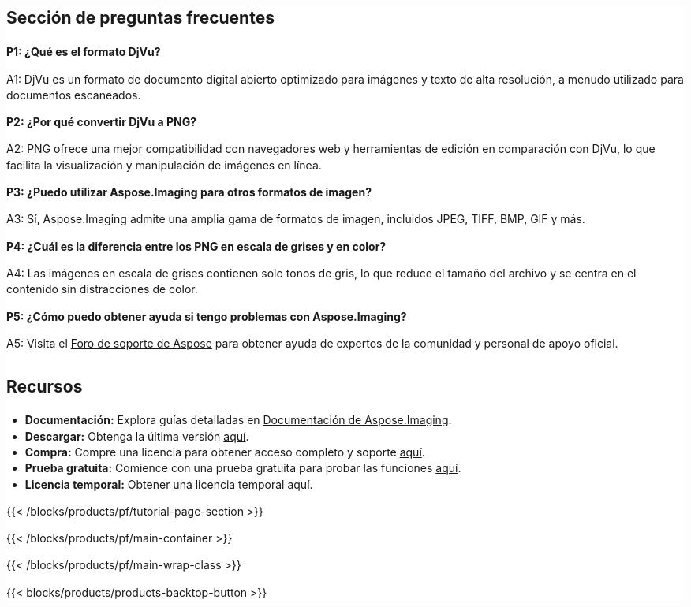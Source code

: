 ## Sección de preguntas frecuentes

**P1: ¿Qué es el formato DjVu?**

A1: DjVu es un formato de documento digital abierto optimizado para imágenes y texto de alta resolución, a menudo utilizado para documentos escaneados.

**P2: ¿Por qué convertir DjVu a PNG?**

A2: PNG ofrece una mejor compatibilidad con navegadores web y herramientas de edición en comparación con DjVu, lo que facilita la visualización y manipulación de imágenes en línea.

**P3: ¿Puedo utilizar Aspose.Imaging para otros formatos de imagen?**

A3: Sí, Aspose.Imaging admite una amplia gama de formatos de imagen, incluidos JPEG, TIFF, BMP, GIF y más.

**P4: ¿Cuál es la diferencia entre los PNG en escala de grises y en color?**

A4: Las imágenes en escala de grises contienen solo tonos de gris, lo que reduce el tamaño del archivo y se centra en el contenido sin distracciones de color.

**P5: ¿Cómo puedo obtener ayuda si tengo problemas con Aspose.Imaging?**

A5: Visita el [Foro de soporte de Aspose](https://forum.aspose.com/c/imaging/10) para obtener ayuda de expertos de la comunidad y personal de apoyo oficial.

## Recursos

- **Documentación:** Explora guías detalladas en [Documentación de Aspose.Imaging](https://reference.aspose.com/imaging/java/).
- **Descargar:** Obtenga la última versión [aquí](https://releases.aspose.com/imaging/java/).
- **Compra:** Compre una licencia para obtener acceso completo y soporte [aquí](https://purchase.aspose.com/buy).
- **Prueba gratuita:** Comience con una prueba gratuita para probar las funciones [aquí](https://releases.aspose.com/imaging/java/).
- **Licencia temporal:** Obtener una licencia temporal [aquí](https://purchase.aspose.com/temporary-license/).

{{< /blocks/products/pf/tutorial-page-section >}}

{{< /blocks/products/pf/main-container >}}

{{< /blocks/products/pf/main-wrap-class >}}

{{< blocks/products/products-backtop-button >}}